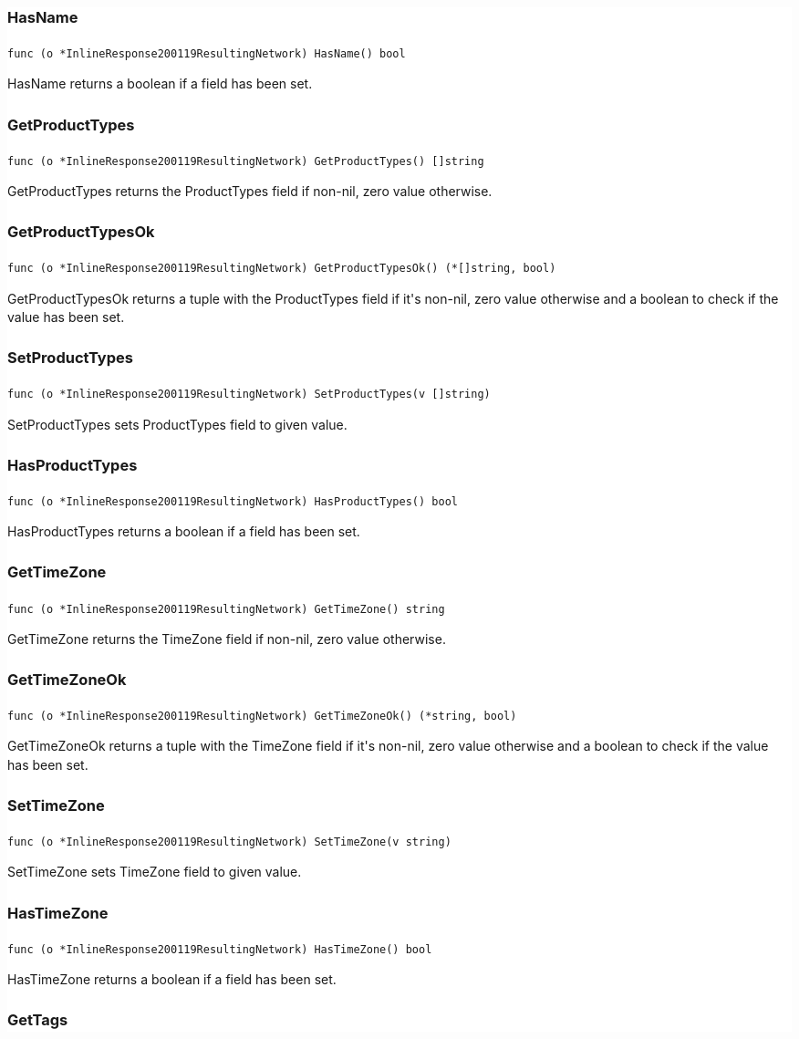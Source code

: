 ### HasName

`func (o *InlineResponse200119ResultingNetwork) HasName() bool`

HasName returns a boolean if a field has been set.

### GetProductTypes

`func (o *InlineResponse200119ResultingNetwork) GetProductTypes() []string`

GetProductTypes returns the ProductTypes field if non-nil, zero value otherwise.

### GetProductTypesOk

`func (o *InlineResponse200119ResultingNetwork) GetProductTypesOk() (*[]string, bool)`

GetProductTypesOk returns a tuple with the ProductTypes field if it's non-nil, zero value otherwise
and a boolean to check if the value has been set.

### SetProductTypes

`func (o *InlineResponse200119ResultingNetwork) SetProductTypes(v []string)`

SetProductTypes sets ProductTypes field to given value.

### HasProductTypes

`func (o *InlineResponse200119ResultingNetwork) HasProductTypes() bool`

HasProductTypes returns a boolean if a field has been set.

### GetTimeZone

`func (o *InlineResponse200119ResultingNetwork) GetTimeZone() string`

GetTimeZone returns the TimeZone field if non-nil, zero value otherwise.

### GetTimeZoneOk

`func (o *InlineResponse200119ResultingNetwork) GetTimeZoneOk() (*string, bool)`

GetTimeZoneOk returns a tuple with the TimeZone field if it's non-nil, zero value otherwise
and a boolean to check if the value has been set.

### SetTimeZone

`func (o *InlineResponse200119ResultingNetwork) SetTimeZone(v string)`

SetTimeZone sets TimeZone field to given value.

### HasTimeZone

`func (o *InlineResponse200119ResultingNetwork) HasTimeZone() bool`

HasTimeZone returns a boolean if a field has been set.

### GetTags
